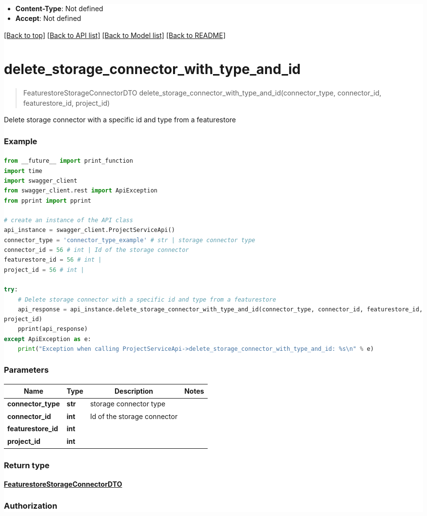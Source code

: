  - **Content-Type**: Not defined
 - **Accept**: Not defined

[[Back to top]](#) [[Back to API list]](../README.md#documentation-for-api-endpoints) [[Back to Model list]](../README.md#documentation-for-models) [[Back to README]](../README.md)

# **delete_storage_connector_with_type_and_id**
> FeaturestoreStorageConnectorDTO delete_storage_connector_with_type_and_id(connector_type, connector_id, featurestore_id, project_id)

Delete storage connector with a specific id and type from a featurestore

### Example
```python
from __future__ import print_function
import time
import swagger_client
from swagger_client.rest import ApiException
from pprint import pprint

# create an instance of the API class
api_instance = swagger_client.ProjectServiceApi()
connector_type = 'connector_type_example' # str | storage connector type
connector_id = 56 # int | Id of the storage connector
featurestore_id = 56 # int | 
project_id = 56 # int | 

try:
    # Delete storage connector with a specific id and type from a featurestore
    api_response = api_instance.delete_storage_connector_with_type_and_id(connector_type, connector_id, featurestore_id, project_id)
    pprint(api_response)
except ApiException as e:
    print("Exception when calling ProjectServiceApi->delete_storage_connector_with_type_and_id: %s\n" % e)
```

### Parameters

Name | Type | Description  | Notes
------------- | ------------- | ------------- | -------------
 **connector_type** | **str**| storage connector type | 
 **connector_id** | **int**| Id of the storage connector | 
 **featurestore_id** | **int**|  | 
 **project_id** | **int**|  | 

### Return type

[**FeaturestoreStorageConnectorDTO**](FeaturestoreStorageConnectorDTO.md)

### Authorization

